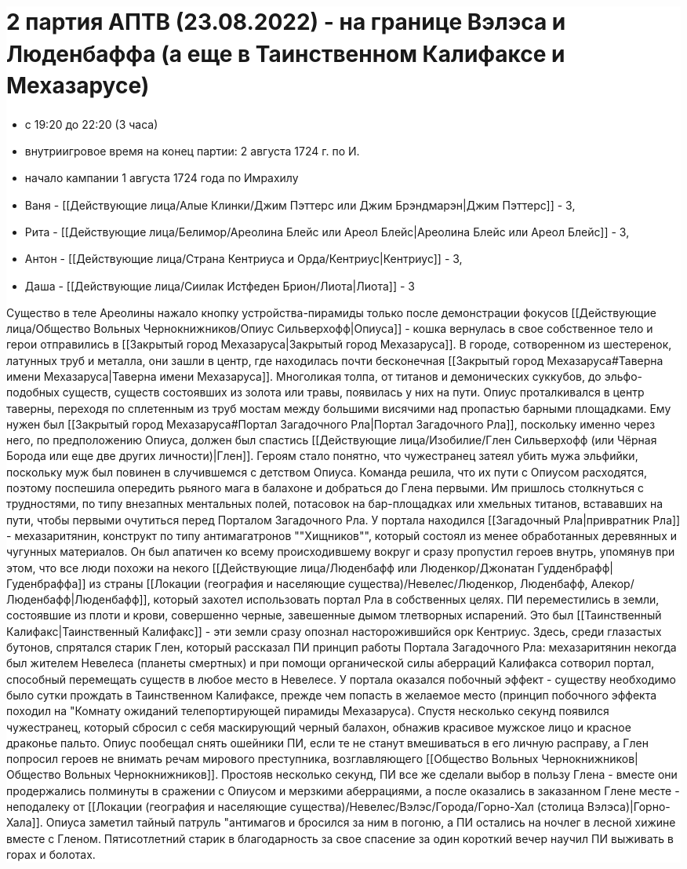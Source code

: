 # 2 партия АПТВ (23.08.2022) - на границе Вэлэса и Люденбаффа (а еще в Таинственном Калифаксе и Мехазарусе)

- с 19:20 до 22:20 (3 часа)
- внутриигровое время на конец партии: 2 августа 1724 г. по И.
- начало кампании 1 августа 1724 года по Имрахилу

- Ваня - [[Действующие лица/Алые Клинки/Джим Пэттерс или Джим Брэндмарэн\|Джим Пэттерс]] - 3,
- Рита - [[Действующие лица/Белимор/Ареолина Блейс или Ареол Блейс\|Ареолина Блейс или Ареол Блейс]] - 3,
- Антон - [[Действующие лица/Страна Кентриуса и Орда/Кентриус\|Кентриус]] - 3,
- Даша - [[Действующие лица/Сиилак Истфеден Брион/Лиота\|Лиота]] - 3

Существо в теле Ареолины нажало кнопку устройства-пирамиды только после демонстрации фокусов [[Действующие лица/Общество Вольных Чернокнижников/Опиус Сильверхофф\|Опиуса]] - кошка вернулась в свое собственное тело и герои отправились в [[Закрытый город Мехазаруса\|Закрытый город Мехазаруса]]. В городе, сотворенном из шестеренок, латунных труб и металла, они зашли в центр, где находилась почти бесконечная [[Закрытый город Мехазаруса#Таверна имени Мехазаруса\|Таверна имени Мехазаруса]]. Многоликая толпа, от титанов и демонических суккубов, до эльфо-подобных существ, существ состоявших из золота или травы, появилась у них на пути.
Опиус проталкивался в центр таверны, переходя по сплетенным из труб мостам между большими висячими над пропастью барными площадками. Ему нужен был [[Закрытый город Мехазаруса#Портал Загадочного Рла\|Портал Загадочного Рла]], поскольку именно через него, по предположению Опиуса, должен был спастись [[Действующие лица/Изобилие/Глен Сильверхофф (или Чёрная Борода или еще две других личности)\|Глен]]. Героям стало понятно, что чужестранец затеял убить мужа эльфийки, поскольку муж был повинен в случившемся с детством Опиуса. Команда решила, что их пути с Опиусом расходятся, поэтому поспешила опередить рьяного мага в балахоне и добраться до Глена первыми. Им пришлось столкнуться с трудностями, по типу внезапных ментальных полей, потасовок на бар-площадках или хмельных титанов, встававших на пути, чтобы первыми очутиться перед Порталом Загадочного Рла.
У портала находился [[Загадочный Рла\|привратник Рла]] - мехазаритянин, конструкт по типу антимагатронов ""Хищников"", который состоял из менее обработанных деревянных и чугунных материалов. Он был апатичен ко всему происходившему вокруг и сразу пропустил героев внутрь, упомянув при этом, что все люди похожи на некого [[Действующие лица/Люденбафф или Люденкор/Джонатан Гудденбрафф\|Гуденбраффа]] из страны [[Локации (география и населяющие существа)/Невелес/Люденкор, Люденбафф, Алекор/Люденбафф\|Люденбафф]], который захотел использовать портал Рла в собственных целях.
ПИ переместились в земли, состоявшие из плоти и крови, совершенно черные, завешенные дымом тлетворных испарений. Это был [[Таинственный Калифакс\|Таинственный Калифакс]] - эти земли сразу опознал насторожившийся орк Кентриус. Здесь, среди глазастых бутонов, спрятался старик Глен, который рассказал ПИ принцип работы Портала Загадочного Рла: мехазаритянин некогда был жителем Невелеса (планеты смертных) и при помощи органической силы аберраций Калифакса сотворил портал, способный перемещать существ в любое место в Невелесе. У портала оказался побочный эффект - существу необходимо было сутки прождать в Таинственном Калифаксе, прежде чем попасть в желаемое место (принцип побочного эффекта походил на "Комнату ожиданий телепортирующей пирамиды Мехазаруса).
Спустя несколько секунд появился чужестранец, который сбросил с себя маскирующий черный балахон, обнажив красивое мужское лицо и красное драконье пальто. Опиус пообещал снять ошейники ПИ, если те не станут вмешиваться в его личную расправу, а Глен попросил героев не внимать речам мирового преступника, возглавляющего [[Общество Вольных Чернокнижников\|Общество Вольных Чернокнижников]].
Простояв несколько секунд, ПИ все же сделали выбор в пользу Глена - вместе они продержались полминуты в сражении с Опиусом и мерзкими аберрациями, а после оказались в заказанном Глене месте - неподалеку от [[Локации (география и населяющие существа)/Невелес/Вэлэс/Города/Горно-Хал (столица Вэлэса)\|Горно-Хала]]. Опиуса заметил тайный патруль "антимагов и бросился за ним в погоню, а ПИ остались на ночлег в лесной хижине вместе с Гленом. Пятисотлетний старик в благодарность за свое спасение за один короткий вечер научил ПИ выживать в горах и болотах.

